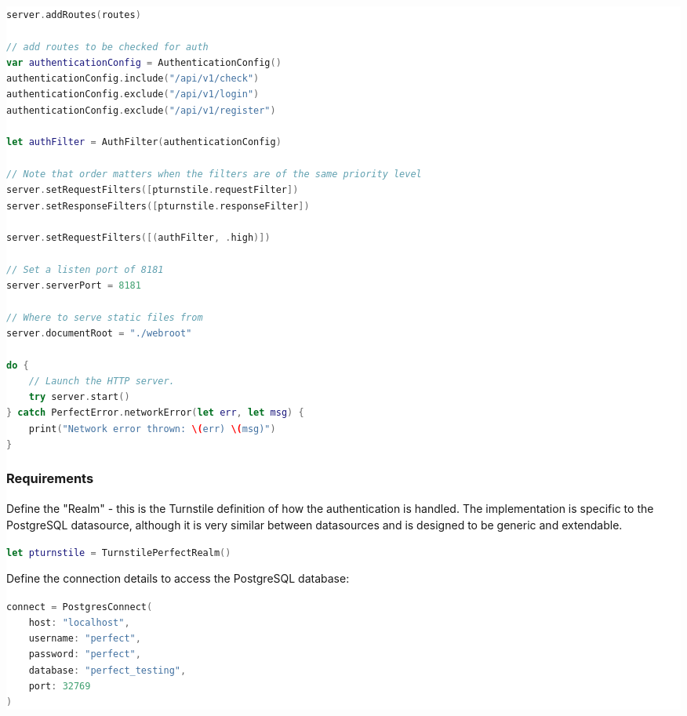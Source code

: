 ``` swift 
server.addRoutes(routes)

// add routes to be checked for auth
var authenticationConfig = AuthenticationConfig()
authenticationConfig.include("/api/v1/check")
authenticationConfig.exclude("/api/v1/login")
authenticationConfig.exclude("/api/v1/register")

let authFilter = AuthFilter(authenticationConfig)

// Note that order matters when the filters are of the same priority level
server.setRequestFilters([pturnstile.requestFilter])
server.setResponseFilters([pturnstile.responseFilter])

server.setRequestFilters([(authFilter, .high)])

// Set a listen port of 8181
server.serverPort = 8181

// Where to serve static files from
server.documentRoot = "./webroot"

do {
	// Launch the HTTP server.
	try server.start()
} catch PerfectError.networkError(let err, let msg) {
	print("Network error thrown: \(err) \(msg)")
}

```

### Requirements

Define the "Realm" - this is the Turnstile definition of how the authentication is handled. The implementation is specific to the PostgreSQL datasource, although it is very similar between datasources and is designed to be generic and extendable.

``` swift 
let pturnstile = TurnstilePerfectRealm()
```

Define the connection details to access the PostgreSQL database:

``` swift
connect = PostgresConnect(
	host: "localhost",
	username: "perfect",
	password: "perfect",
	database: "perfect_testing",
	port: 32769
)
```
